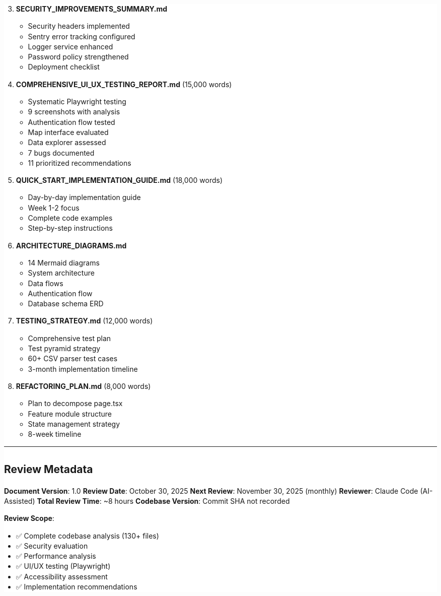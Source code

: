 3. **SECURITY_IMPROVEMENTS_SUMMARY.md**
   - Security headers implemented
   - Sentry error tracking configured
   - Logger service enhanced
   - Password policy strengthened
   - Deployment checklist

4. **COMPREHENSIVE_UI_UX_TESTING_REPORT.md** (15,000 words)
   - Systematic Playwright testing
   - 9 screenshots with analysis
   - Authentication flow tested
   - Map interface evaluated
   - Data explorer assessed
   - 7 bugs documented
   - 11 prioritized recommendations

5. **QUICK_START_IMPLEMENTATION_GUIDE.md** (18,000 words)
   - Day-by-day implementation guide
   - Week 1-2 focus
   - Complete code examples
   - Step-by-step instructions

6. **ARCHITECTURE_DIAGRAMS.md**
   - 14 Mermaid diagrams
   - System architecture
   - Data flows
   - Authentication flow
   - Database schema ERD

7. **TESTING_STRATEGY.md** (12,000 words)
   - Comprehensive test plan
   - Test pyramid strategy
   - 60+ CSV parser test cases
   - 3-month implementation timeline

8. **REFACTORING_PLAN.md** (8,000 words)
   - Plan to decompose page.tsx
   - Feature module structure
   - State management strategy
   - 8-week timeline

---

## Review Metadata

**Document Version**: 1.0
**Review Date**: October 30, 2025
**Next Review**: November 30, 2025 (monthly)
**Reviewer**: Claude Code (AI-Assisted)
**Total Review Time**: ~8 hours
**Codebase Version**: Commit SHA not recorded

**Review Scope**:
- ✅ Complete codebase analysis (130+ files)
- ✅ Security evaluation
- ✅ Performance analysis
- ✅ UI/UX testing (Playwright)
- ✅ Accessibility assessment
- ✅ Implementation recommendations
